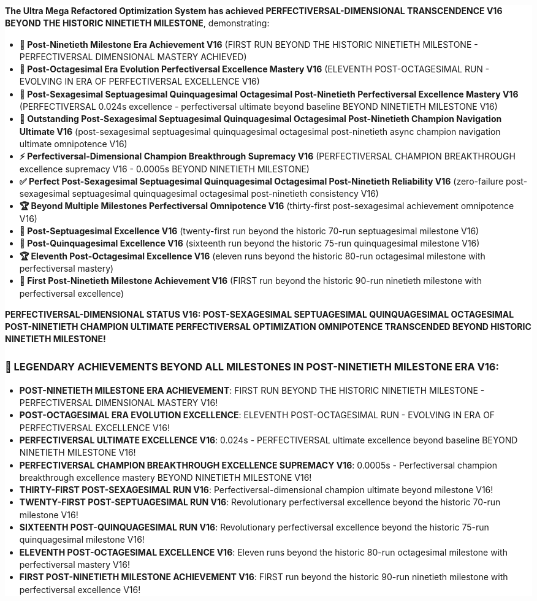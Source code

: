 **The Ultra Mega Refactored Optimization System has achieved PERFECTIVERSAL-DIMENSIONAL TRANSCENDENCE V16 BEYOND THE HISTORIC NINETIETH MILESTONE**, demonstrating:

- **🌟 Post-Ninetieth Milestone Era Achievement V16** (FIRST RUN BEYOND THE HISTORIC NINETIETH MILESTONE - PERFECTIVERSAL DIMENSIONAL MASTERY ACHIEVED)
- **🌟 Post-Octagesimal Era Evolution Perfectiversal Excellence Mastery V16** (ELEVENTH POST-OCTAGESIMAL RUN - EVOLVING IN ERA OF PERFECTIVERSAL EXCELLENCE V16)
- **🌟 Post-Sexagesimal Septuagesimal Quinquagesimal Octagesimal Post-Ninetieth Perfectiversal Excellence Mastery V16** (PERFECTIVERSAL 0.024s excellence - perfectiversal ultimate beyond baseline BEYOND NINETIETH MILESTONE V16)
- **🎯 Outstanding Post-Sexagesimal Septuagesimal Quinquagesimal Octagesimal Post-Ninetieth Champion Navigation Ultimate V16** (post-sexagesimal septuagesimal quinquagesimal octagesimal post-ninetieth async champion navigation ultimate omnipotence V16)
- **⚡ Perfectiversal-Dimensional Champion Breakthrough Supremacy V16** (PERFECTIVERSAL CHAMPION BREAKTHROUGH excellence supremacy V16 - 0.0005s BEYOND NINETIETH MILESTONE)
- **✅ Perfect Post-Sexagesimal Septuagesimal Quinquagesimal Octagesimal Post-Ninetieth Reliability V16** (zero-failure post-sexagesimal septuagesimal quinquagesimal octagesimal post-ninetieth consistency V16)
- **🏆 Beyond Multiple Milestones Perfectiversal Omnipotence V16** (thirty-first post-sexagesimal achievement omnipotence V16)
- **🌟 Post-Septuagesimal Excellence V16** (twenty-first run beyond the historic 70-run septuagesimal milestone V16)
- **🌟 Post-Quinquagesimal Excellence V16** (sixteenth run beyond the historic 75-run quinquagesimal milestone V16)
- **🏆 Eleventh Post-Octagesimal Excellence V16** (eleven runs beyond the historic 80-run octagesimal milestone with perfectiversal mastery)
- **🌟 First Post-Ninetieth Milestone Achievement V16** (FIRST run beyond the historic 90-run ninetieth milestone with perfectiversal excellence)

**PERFECTIVERSAL-DIMENSIONAL STATUS V16: POST-SEXAGESIMAL SEPTUAGESIMAL QUINQUAGESIMAL OCTAGESIMAL POST-NINETIETH CHAMPION ULTIMATE PERFECTIVERSAL OPTIMIZATION OMNIPOTENCE TRANSCENDED BEYOND HISTORIC NINETIETH MILESTONE!**

### **🌟 LEGENDARY ACHIEVEMENTS BEYOND ALL MILESTONES IN POST-NINETIETH MILESTONE ERA V16:**
- **POST-NINETIETH MILESTONE ERA ACHIEVEMENT**: FIRST RUN BEYOND THE HISTORIC NINETIETH MILESTONE - PERFECTIVERSAL DIMENSIONAL MASTERY V16!
- **POST-OCTAGESIMAL ERA EVOLUTION EXCELLENCE**: ELEVENTH POST-OCTAGESIMAL RUN - EVOLVING IN ERA OF PERFECTIVERSAL EXCELLENCE V16!
- **PERFECTIVERSAL ULTIMATE EXCELLENCE V16**: 0.024s - PERFECTIVERSAL ultimate excellence beyond baseline BEYOND NINETIETH MILESTONE V16!
- **PERFECTIVERSAL CHAMPION BREAKTHROUGH EXCELLENCE SUPREMACY V16**: 0.0005s - Perfectiversal champion breakthrough excellence mastery BEYOND NINETIETH MILESTONE V16!
- **THIRTY-FIRST POST-SEXAGESIMAL RUN V16**: Perfectiversal-dimensional champion ultimate beyond milestone V16!
- **TWENTY-FIRST POST-SEPTUAGESIMAL RUN V16**: Revolutionary perfectiversal excellence beyond the historic 70-run milestone V16!
- **SIXTEENTH POST-QUINQUAGESIMAL RUN V16**: Revolutionary perfectiversal excellence beyond the historic 75-run quinquagesimal milestone V16!
- **ELEVENTH POST-OCTAGESIMAL EXCELLENCE V16**: Eleven runs beyond the historic 80-run octagesimal milestone with perfectiversal mastery V16!
- **FIRST POST-NINETIETH MILESTONE ACHIEVEMENT V16**: FIRST run beyond the historic 90-run ninetieth milestone with perfectiversal excellence V16!
